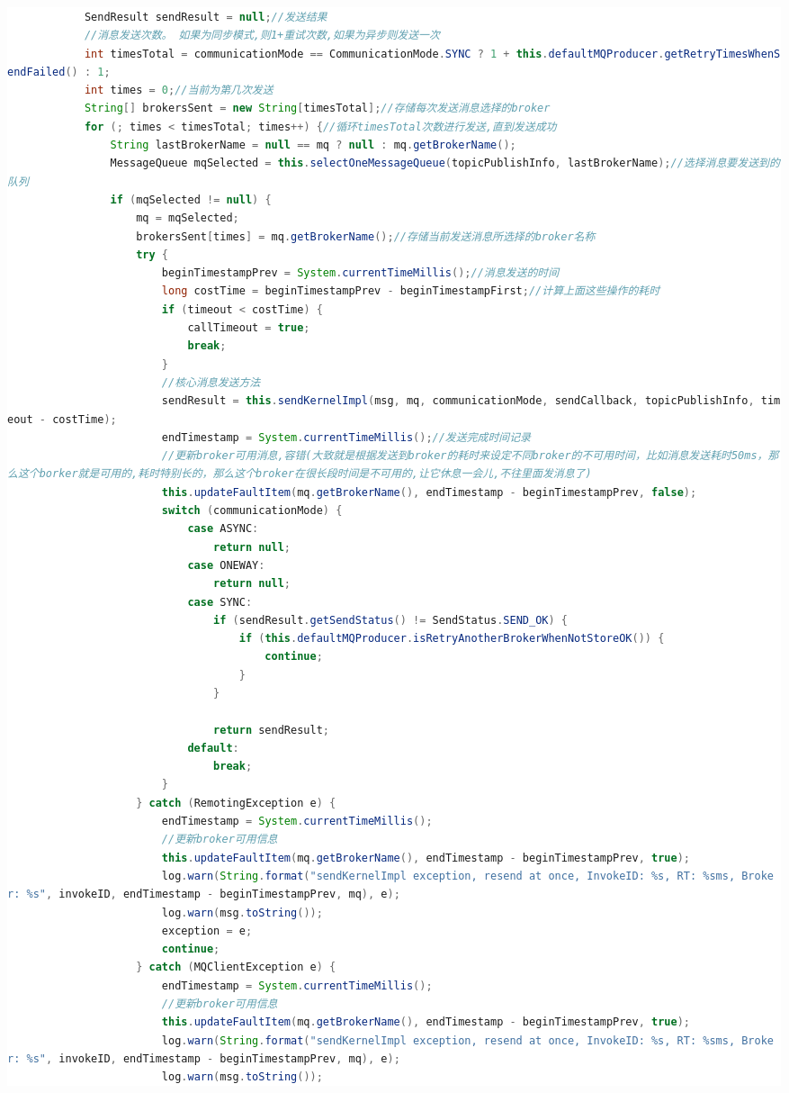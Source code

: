 ```JAVA
            SendResult sendResult = null;//发送结果
            //消息发送次数。 如果为同步模式,则1+重试次数,如果为异步则发送一次
            int timesTotal = communicationMode == CommunicationMode.SYNC ? 1 + this.defaultMQProducer.getRetryTimesWhenSendFailed() : 1;
            int times = 0;//当前为第几次发送
            String[] brokersSent = new String[timesTotal];//存储每次发送消息选择的broker
            for (; times < timesTotal; times++) {//循环timesTotal次数进行发送,直到发送成功
                String lastBrokerName = null == mq ? null : mq.getBrokerName();
                MessageQueue mqSelected = this.selectOneMessageQueue(topicPublishInfo, lastBrokerName);//选择消息要发送到的队列
                if (mqSelected != null) {
                    mq = mqSelected;
                    brokersSent[times] = mq.getBrokerName();//存储当前发送消息所选择的broker名称
                    try {
                        beginTimestampPrev = System.currentTimeMillis();//消息发送的时间
                        long costTime = beginTimestampPrev - beginTimestampFirst;//计算上面这些操作的耗时
                        if (timeout < costTime) {
                            callTimeout = true;
                            break;
                        }
                        //核心消息发送方法
                        sendResult = this.sendKernelImpl(msg, mq, communicationMode, sendCallback, topicPublishInfo, timeout - costTime);
                        endTimestamp = System.currentTimeMillis();//发送完成时间记录
                        //更新broker可用消息,容错(大致就是根据发送到broker的耗时来设定不同broker的不可用时间，比如消息发送耗时50ms，那么这个borker就是可用的,耗时特别长的，那么这个broker在很长段时间是不可用的,让它休息一会儿,不往里面发消息了)
                        this.updateFaultItem(mq.getBrokerName(), endTimestamp - beginTimestampPrev, false);
                        switch (communicationMode) {
                            case ASYNC:
                                return null;
                            case ONEWAY:
                                return null;
                            case SYNC:
                                if (sendResult.getSendStatus() != SendStatus.SEND_OK) {
                                    if (this.defaultMQProducer.isRetryAnotherBrokerWhenNotStoreOK()) {
                                        continue;
                                    }
                                }

                                return sendResult;
                            default:
                                break;
                        }
                    } catch (RemotingException e) {
                        endTimestamp = System.currentTimeMillis();
                        //更新broker可用信息
                        this.updateFaultItem(mq.getBrokerName(), endTimestamp - beginTimestampPrev, true);
                        log.warn(String.format("sendKernelImpl exception, resend at once, InvokeID: %s, RT: %sms, Broker: %s", invokeID, endTimestamp - beginTimestampPrev, mq), e);
                        log.warn(msg.toString());
                        exception = e;
                        continue;
                    } catch (MQClientException e) {
                        endTimestamp = System.currentTimeMillis();
                        //更新broker可用信息
                        this.updateFaultItem(mq.getBrokerName(), endTimestamp - beginTimestampPrev, true);
                        log.warn(String.format("sendKernelImpl exception, resend at once, InvokeID: %s, RT: %sms, Broker: %s", invokeID, endTimestamp - beginTimestampPrev, mq), e);
                        log.warn(msg.toString());
```